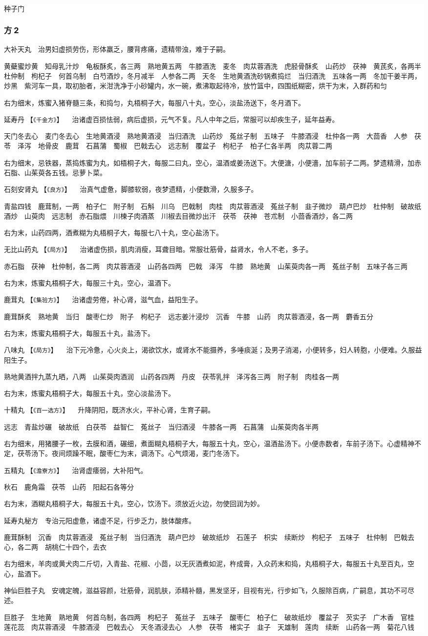 种子门  

### 方 2

大补天丸　治男妇虚损劳伤，形体羸乏，腰背疼痛，遗精带浊，难于子嗣。  

黄蘗蜜炒黄　知母乳汁炒　龟板酥炙，各三两　熟地黄五两　牛膝酒洗　麦冬　肉苁蓉酒洗　虎胫骨酥炙　山药炒　茯神　黄芪炙，各两半　杜仲制　枸杞子　何首乌制　白芍酒炒，冬月减半　人参各二两　天冬　生地黄酒洗砂锅煮捣烂　当归酒洗　五味各一两　冬加干姜半两，炒黑　紫河车一具，取初胎者，米泔洗净于小砂罐内，水一碗，煮沸取起待冷，放竹篮中，四围纸糊密，烘干为末，入群药和匀  

右为细末，炼蜜入猪脊髓三条，和捣匀，丸梧桐子大，每服八十丸，空心，淡盐汤送下，冬月酒下。  

延寿丹 【`《千金方》`】 　治诸虚百损怯弱，病后虚损，元气不复。凡人中年之后，常服可以却疾生子，延年益寿。  

天门冬去心　麦门冬去心　生地黄酒浸　熟地黄酒浸　当归酒洗　山药炒　菟丝子制　五味子　牛膝酒浸　杜仲各一两　大茴香　人参　茯苓　泽泻　地骨皮　鹿茸　石菖蒲　蜀椒　巴戟去心　远志制　覆盆子　枸杞子　柏子仁各半两　肉苁蓉二两  

右为细末，忌铁器，蒸捣炼蜜为丸，如梧桐子大，每服二曰丸，空心，温酒或姜汤送下。大便溏，小便濇，加车前子二两。梦遗精滑，加赤石脂、山茱萸各五钱。忌萝卜菜。  

石刻安肾丸 【`《良方》`】 　治真气虚惫，脚膝软弱，夜梦遗精，小便数滑，久服多子。  

青盐四钱　鹿茸制，一两　柏子仁　附子制　石斛　川乌　巴戟制　肉桂　肉苁蓉酒浸　菟丝子制　韭子微炒　葫卢巴炒　杜仲制　破故纸酒炒　山萸肉　远志制　赤石脂煨　川楝子肉酒蒸　川椒去目微炒出汗　茯苓　茯神　苍朮制　小茴香酒炒，各二两  

右为末，山药四两，酒煮糊为丸梧桐子大，每服七八十丸，空心盐汤下。  

无比山药丸 【`《局方》`】 　治诸虚伤损，肌肉消瘦，耳聋目暗。常服壮筋骨，益肾水，令人不老，多子。  

赤石脂　茯神　杜仲制，各二两　肉苁蓉酒浸　山药各四两　巴戟　泽泻　牛膝　熟地黄　山茱萸肉各一两　菟丝子制　五味子各三两  

右为末，炼蜜丸梧桐子大，每服三十丸，空心，温酒下。  

鹿茸丸 【`《集验方》`】 　治诸虚劳倦，补心肾，滋气血，益阳生子。  

鹿茸酥炙　熟地黄　当归　酸枣仁炒　附子　枸杞子　远志姜汁浸炒　沉香　牛膝　山药　肉苁蓉酒浸，各一两　麝香五分  

右为末，炼蜜丸梧桐子大，每服五十丸，盐汤下。  

八味丸 【`《局方》`】 　治下元冷惫，心火炎上，渴欲饮水，或肾水不能摄养，多唾痰涎；及男子消渴，小便转多，妇人转胞，小便难。久服益阳生子。  

熟地黄酒拌九蒸九晒，八两　山茱萸肉酒润　山药各四两　丹皮　茯苓乳拌　泽泻各三两　附子制　肉桂各一两  

右为末，炼蜜丸梧桐子大，每服五十丸，空心淡盐汤下。  

十精丸 【`《百一选方》`】 　升降阴阳，既济水火，平补心肾，生育子嗣。  

远志　青盐炒碾　破故纸　白茯苓　益智仁　菟丝子　当归酒浸　牛膝各一两　石菖蒲　山茱萸肉各半两  

右为细末，用猪腰子一枚，去膜和酒，碾细，煮面糊丸梧桐子大，每服五十丸，空心，温酒盐汤下。小便赤数者，车前子汤下。心虚精神不定，茯苓汤下。夜间烦躁不眠，酸枣仁为末，调汤下。心气烦渴，麦门冬汤下。  

五精丸 【`《澹寮方》`】 　治肾虚痿弱，大补阳气。  

秋石　鹿角霜　茯苓　山药　阳起石各等分  

右为末，酒糊丸梧桐子大，每服五十丸，空心，饮汤下。须放近火边，勿使回润为妙。  

延寿丸秘方　专治元阳虚惫，诸虚不足，行步乏力，肢体酸疼。  

鹿茸酥制　沉香　肉苁蓉酒浸　菟丝子制　当归酒洗　葫卢巴炒　破故纸炒　石莲子　枳实　续断炒　枸杞子　五味子　杜仲制　巴戟去心，各二两　胡桃仁十四个，去衣  

右为细末，羊肉或黄犬肉二斤切，入青盐、花椒、小茴，以无灰酒煮如泥，杵成膏，入众药末和捣，丸梧桐子大，每服五十丸至百丸，空心，盐酒下。  

神仙巨胜子丸　安魂定魄，滋益容颜，壮筋骨，润肌肤，添精补髓，黑发坚牙，目视有光，行步如飞，久服除百病，广嗣息，其功不可尽述。  

巨胜子　生地黄　熟地黄　何首乌制，各四两　枸杞子　菟丝子　五味子　酸枣仁　柏子仁　破故纸炒　覆盆子　芡实子　广木香　官桂　莲花蕊　肉苁蓉酒浸　牛膝酒浸　巴戟去心　天冬酒浸去心　人参　茯苓　楮实子　韭子　天雄制　莲肉　续断　山药各一两　菊花八钱  
